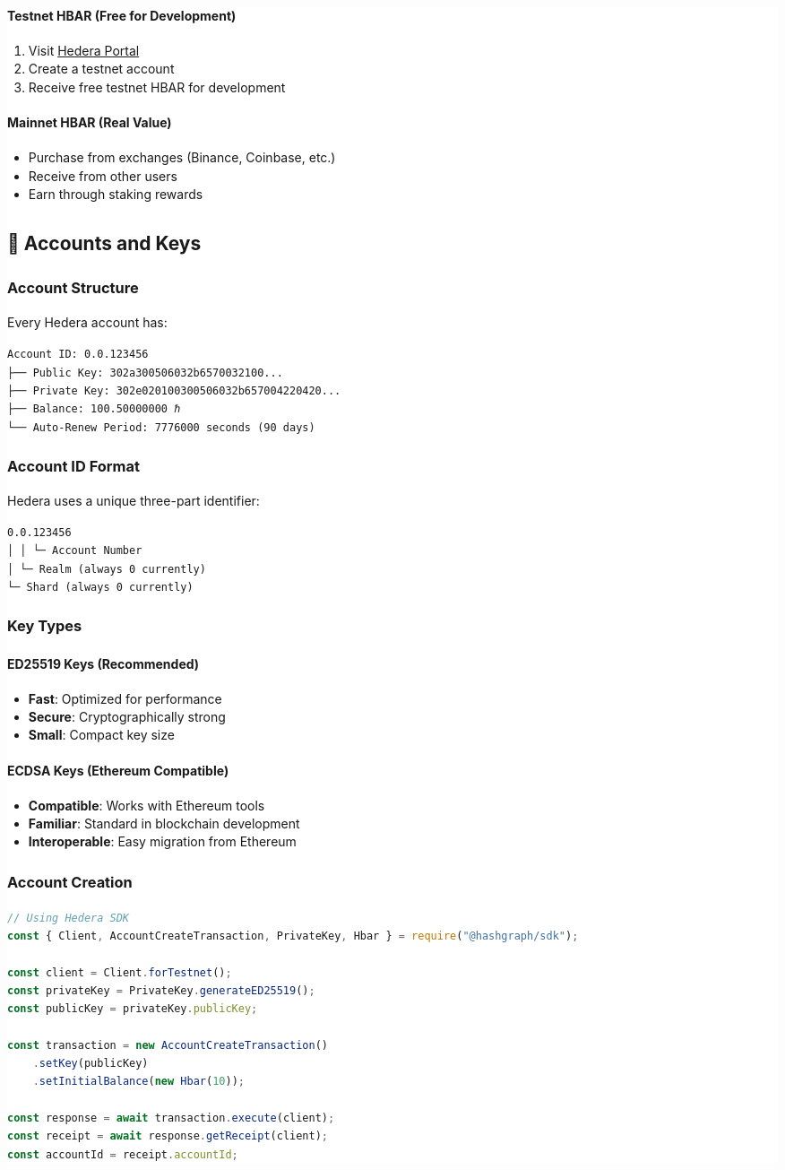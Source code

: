 #### Testnet HBAR (Free for Development)
1. Visit [Hedera Portal](https://portal.hedera.com/)
2. Create a testnet account
3. Receive free testnet HBAR for development

#### Mainnet HBAR (Real Value)
- Purchase from exchanges (Binance, Coinbase, etc.)
- Receive from other users
- Earn through staking rewards

## 🔐 Accounts and Keys

### Account Structure

Every Hedera account has:

```
Account ID: 0.0.123456
├── Public Key: 302a300506032b6570032100...
├── Private Key: 302e020100300506032b657004220420...
├── Balance: 100.50000000 ℏ
└── Auto-Renew Period: 7776000 seconds (90 days)
```

### Account ID Format

Hedera uses a unique three-part identifier:
```
0.0.123456
│ │ └─ Account Number
│ └─ Realm (always 0 currently)
└─ Shard (always 0 currently)
```

### Key Types

#### ED25519 Keys (Recommended)
- **Fast**: Optimized for performance
- **Secure**: Cryptographically strong
- **Small**: Compact key size

#### ECDSA Keys (Ethereum Compatible)
- **Compatible**: Works with Ethereum tools
- **Familiar**: Standard in blockchain development
- **Interoperable**: Easy migration from Ethereum

### Account Creation

```javascript
// Using Hedera SDK
const { Client, AccountCreateTransaction, PrivateKey, Hbar } = require("@hashgraph/sdk");

const client = Client.forTestnet();
const privateKey = PrivateKey.generateED25519();
const publicKey = privateKey.publicKey;

const transaction = new AccountCreateTransaction()
    .setKey(publicKey)
    .setInitialBalance(new Hbar(10));

const response = await transaction.execute(client);
const receipt = await response.getReceipt(client);
const accountId = receipt.accountId;
```
